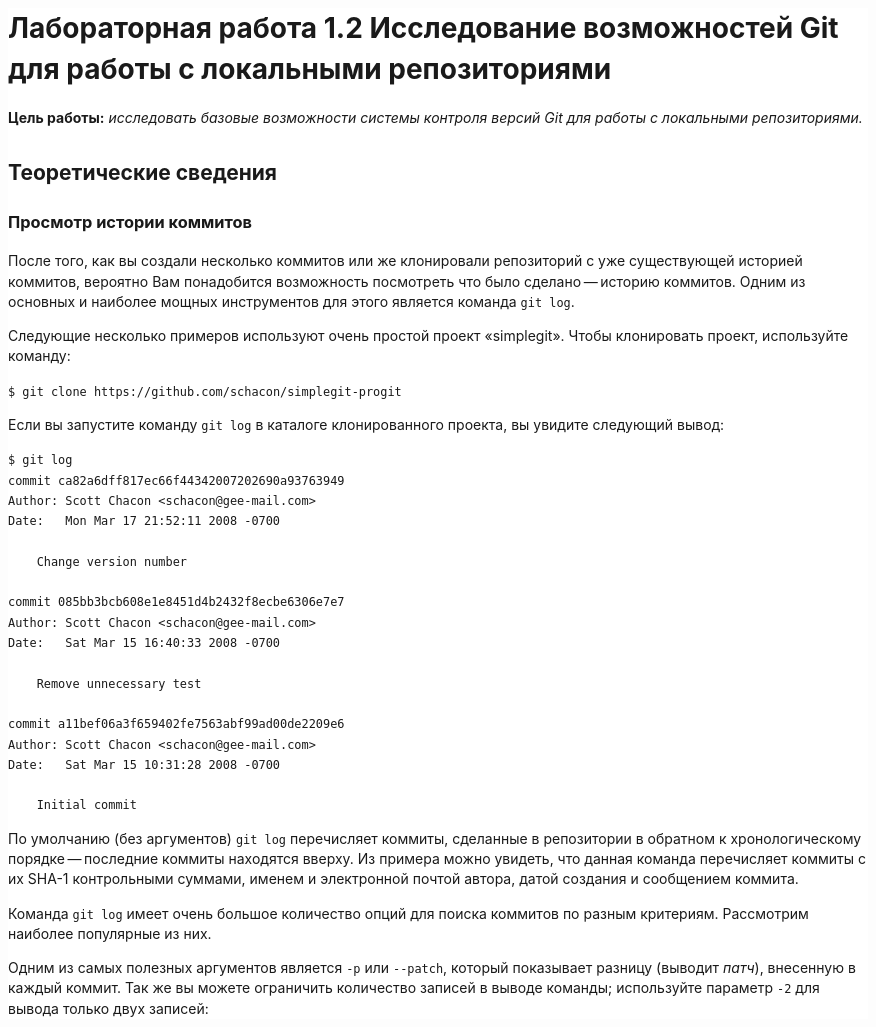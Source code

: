 # Лабораторная работа 1.2 Исследование возможностей Git для работы с локальными репозиториями

**Цель работы:** *исследовать базовые возможности системы контроля версий Git для работы с локальными репозиториями.*

## Теоретические сведения

### Просмотр истории коммитов

После того, как вы создали несколько коммитов или же клонировали репозиторий с уже существующей историей коммитов, вероятно Вам понадобится возможность посмотреть что было сделано — историю коммитов. Одним из основных и наиболее мощных инструментов для этого является команда `git log`.

Следующие несколько примеров используют очень простой проект «simplegit». Чтобы клонировать проект, используйте команду:

```sh
$ git clone https://github.com/schacon/simplegit-progit
```

Если вы запустите команду `git log` в каталоге клонированного проекта, вы увидите следующий вывод:

```shell
$ git log
commit ca82a6dff817ec66f44342007202690a93763949
Author: Scott Chacon <schacon@gee-mail.com>
Date:   Mon Mar 17 21:52:11 2008 -0700

    Change version number

commit 085bb3bcb608e1e8451d4b2432f8ecbe6306e7e7
Author: Scott Chacon <schacon@gee-mail.com>
Date:   Sat Mar 15 16:40:33 2008 -0700

    Remove unnecessary test

commit a11bef06a3f659402fe7563abf99ad00de2209e6
Author: Scott Chacon <schacon@gee-mail.com>
Date:   Sat Mar 15 10:31:28 2008 -0700

    Initial commit
```

По умолчанию (без аргументов) `git log` перечисляет коммиты, сделанные в репозитории в обратном к хронологическому порядке — последние коммиты находятся вверху. Из примера можно увидеть, что данная команда перечисляет коммиты с их SHA-1 контрольными суммами, именем и электронной почтой автора, датой создания и сообщением коммита.

Команда `git log` имеет очень большое количество опций для поиска коммитов по разным критериям. Рассмотрим наиболее популярные из них.

Одним из самых полезных аргументов является `-p` или `--patch`, который показывает разницу (выводит *патч*), внесенную в каждый коммит. Так же вы можете ограничить количество записей в выводе команды; используйте параметр `-2` для вывода только двух записей:

